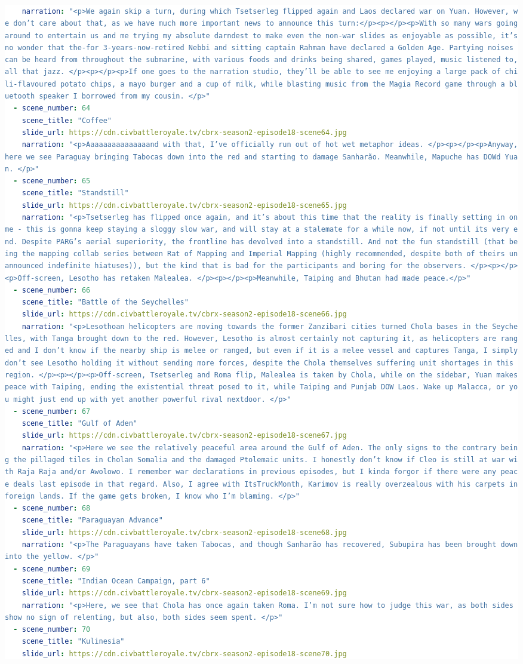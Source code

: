 ```yaml
    narration: "<p>We again skip a turn, during which Tsetserleg flipped again and Laos declared war on Yuan. However, we don’t care about that, as we have much more important news to announce this turn:</p><p></p><p>With so many wars going around to entertain us and me trying my absolute darndest to make even the non-war slides as enjoyable as possible, it’s no wonder that the-for 3-years-now-retired Nebbi and sitting captain Rahman have declared a Golden Age. Partying noises can be heard from throughout the submarine, with various foods and drinks being shared, games played, music listened to, all that jazz. </p><p></p><p>If one goes to the narration studio, they’ll be able to see me enjoying a large pack of chili-flavoured potato chips, a mayo burger and a cup of milk, while blasting music from the Magia Record game through a bluetooth speaker I borrowed from my cousin. </p>"
  - scene_number: 64
    scene_title: "Coffee"
    slide_url: https://cdn.civbattleroyale.tv/cbrx-season2-episode18-scene64.jpg
    narration: "<p>Aaaaaaaaaaaaaaand with that, I’ve officially run out of hot wet metaphor ideas. </p><p></p><p>Anyway, here we see Paraguay bringing Tabocas down into the red and starting to damage Sanharão. Meanwhile, Mapuche has DOWd Yuan. </p>"
  - scene_number: 65
    scene_title: "Standstill"
    slide_url: https://cdn.civbattleroyale.tv/cbrx-season2-episode18-scene65.jpg
    narration: "<p>Tsetserleg has flipped once again, and it’s about this time that the reality is finally setting in on me - this is gonna keep staying a sloggy slow war, and will stay at a stalemate for a while now, if not until its very end. Despite PARG’s aerial superiority, the frontline has devolved into a standstill. And not the fun standstill (that being the mapping collab series between Rat of Mapping and Imperial Mapping (highly recommended, despite both of theirs unannounced indefinite hiatuses)), but the kind that is bad for the participants and boring for the observers. </p><p></p><p>Off-screen, Lesotho has retaken Malealea. </p><p></p><p>Meanwhile, Taiping and Bhutan had made peace.</p>"
  - scene_number: 66
    scene_title: "Battle of the Seychelles"
    slide_url: https://cdn.civbattleroyale.tv/cbrx-season2-episode18-scene66.jpg
    narration: "<p>Lesothoan helicopters are moving towards the former Zanzibari cities turned Chola bases in the Seychelles, with Tanga brought down to the red. However, Lesotho is almost certainly not capturing it, as helicopters are ranged and I don’t know if the nearby ship is melee or ranged, but even if it is a melee vessel and captures Tanga, I simply don’t see Lesotho holding it without sending more forces, despite the Chola themselves suffering unit shortages in this region. </p><p></p><p>Off-screen, Tsetserleg and Roma flip, Malealea is taken by Chola, while on the sidebar, Yuan makes peace with Taiping, ending the existential threat posed to it, while Taiping and Punjab DOW Laos. Wake up Malacca, or you might just end up with yet another powerful rival nextdoor. </p>"
  - scene_number: 67
    scene_title: "Gulf of Aden"
    slide_url: https://cdn.civbattleroyale.tv/cbrx-season2-episode18-scene67.jpg
    narration: "<p>Here we see the relatively peaceful area around the Gulf of Aden. The only signs to the contrary being the pillaged tiles in Cholan Somalia and the damaged Ptolemaic units. I honestly don’t know if Cleo is still at war with Raja Raja and/or Awolowo. I remember war declarations in previous episodes, but I kinda forgor if there were any peace deals last episode in that regard. Also, I agree with ItsTruckMonth, Karimov is really overzealous with his carpets in foreign lands. If the game gets broken, I know who I’m blaming. </p>"
  - scene_number: 68
    scene_title: "Paraguayan Advance"
    slide_url: https://cdn.civbattleroyale.tv/cbrx-season2-episode18-scene68.jpg
    narration: "<p>The Paraguayans have taken Tabocas, and though Sanharão has recovered, Subupira has been brought down into the yellow. </p>"
  - scene_number: 69
    scene_title: "Indian Ocean Campaign, part 6"
    slide_url: https://cdn.civbattleroyale.tv/cbrx-season2-episode18-scene69.jpg
    narration: "<p>Here, we see that Chola has once again taken Roma. I’m not sure how to judge this war, as both sides show no sign of relenting, but also, both sides seem spent. </p>"
  - scene_number: 70
    scene_title: "Kulinesia"
    slide_url: https://cdn.civbattleroyale.tv/cbrx-season2-episode18-scene70.jpg
```